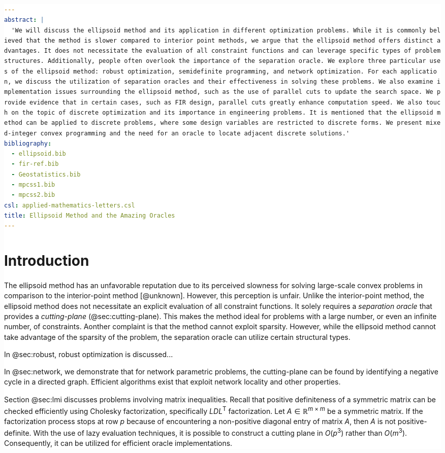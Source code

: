 ```yaml
---
abstract: |
  'We will discuss the ellipsoid method and its application in different optimization problems. While it is commonly believed that the method is slower compared to interior point methods, we argue that the ellipsoid method offers distinct advantages. It does not necessitate the evaluation of all constraint functions and can leverage specific types of problem structures. Additionally, people often overlook the importance of the separation oracle. We explore three particular uses of the ellipsoid method: robust optimization, semidefinite programming, and network optimization. For each application, we discuss the utilization of separation oracles and their effectiveness in solving these problems. We also examine implementation issues surrounding the ellipsoid method, such as the use of parallel cuts to update the search space. We provide evidence that in certain cases, such as FIR design, parallel cuts greatly enhance computation speed. We also touch on the topic of discrete optimization and its importance in engineering problems. It is mentioned that the ellipsoid method can be applied to discrete problems, where some design variables are restricted to discrete forms. We present mixed-integer convex programming and the need for an oracle to locate adjacent discrete solutions.'
bibliography:
  - ellipsoid.bib
  - fir-ref.bib
  - Geostatistics.bib
  - mpcss1.bib
  - mpcss2.bib
csl: applied-mathematics-letters.csl
title: Ellipsoid Method and the Amazing Oracles
---
```


# Introduction

The ellipsoid method has an unfavorable reputation due to its perceived slowness for solving large-scale convex problems in comparison to the interior-point method [@unknown]. However, this perception is unfair. Unlike the interior-point method, the ellipsoid method does not necessitate an explicit evaluation of all constraint functions. It solely requires a _separation oracle_ that provides a _cutting-plane_ (@sec:cutting-plane). This makes the method ideal for problems with a large number, or even an infinite number, of constraints. Aonther complaint is that the method cannot exploit sparsity. However, while the ellipsoid method cannot take advantage of the sparsity of the problem, the separation oracle can utilize certain structural types.

In @sec:robust, robust optimization is discussed...

In @sec:network, we demonstrate that for network parametric problems, the cutting-plane can be found by identifying a negative cycle in a directed graph. Efficient algorithms exist that exploit network locality and other properties.

Section @sec:lmi discusses problems involving matrix inequalities. Recall that positive definiteness of a symmetric matrix can be checked efficiently using Cholesky factorization, specifically $LDL^\mathsf{T}$ factorization. Let $A \in \mathbb{R}^{m \times m}$ be a symmetric matrix. If the factorization process stops at row $p$ because of encountering a non-positive diagonal entry of matrix $A$, then $A$ is not positive-definite. With the use of lazy evaluation techniques, it is possible to construct a cutting plane in $O(p^3)$ rather than $O(m^3)$. Consequently, it can be utilized for efficient oracle implementations.
